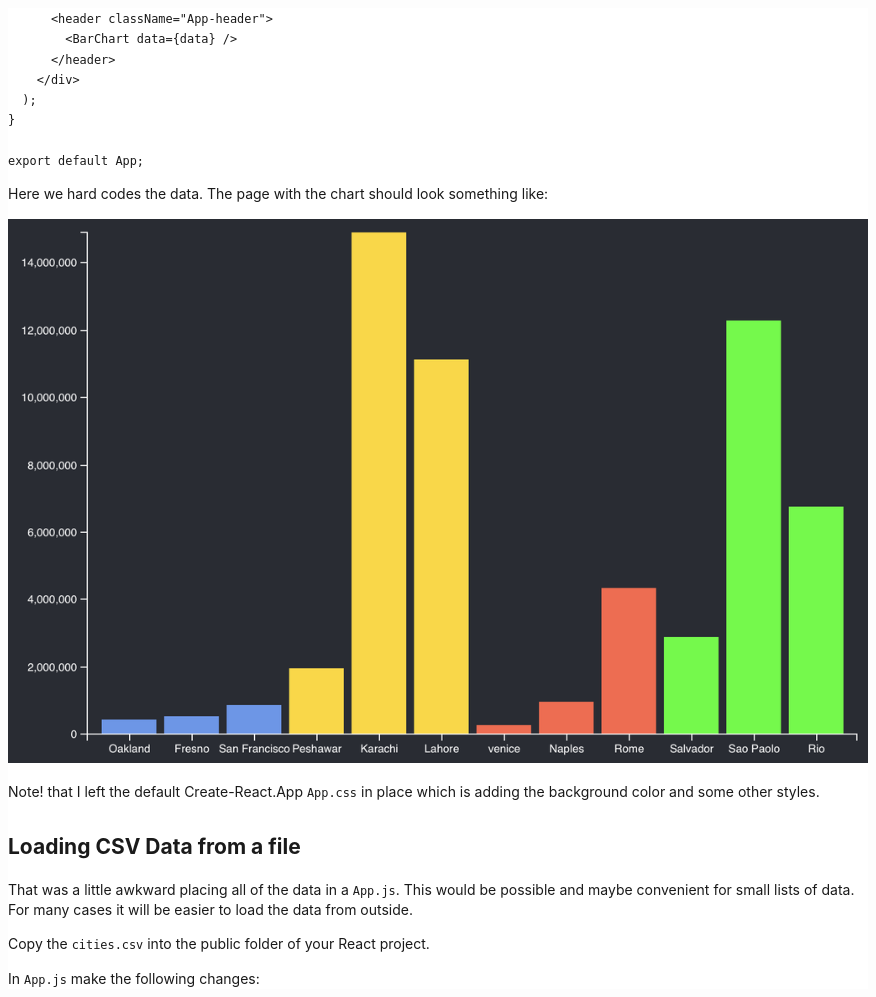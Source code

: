 ```JS
      <header className="App-header">
        <BarChart data={data} />
      </header>
    </div>
  );
}

export default App;
```

Here we hard codes the data. The page with the chart should look something like: 

![example-2](images/example-2.png)

Note! that I left the default Create-React.App `App.css` in place which is adding the background color and some other styles. 

## Loading CSV Data from a file

That was a little awkward placing all of the data in a `App.js`. This would be possible and maybe convenient for small lists of data. For many cases it will be easier to load the data from outside. 

Copy the `cities.csv` into the public folder of your React project.

In `App.js` make the following changes:
